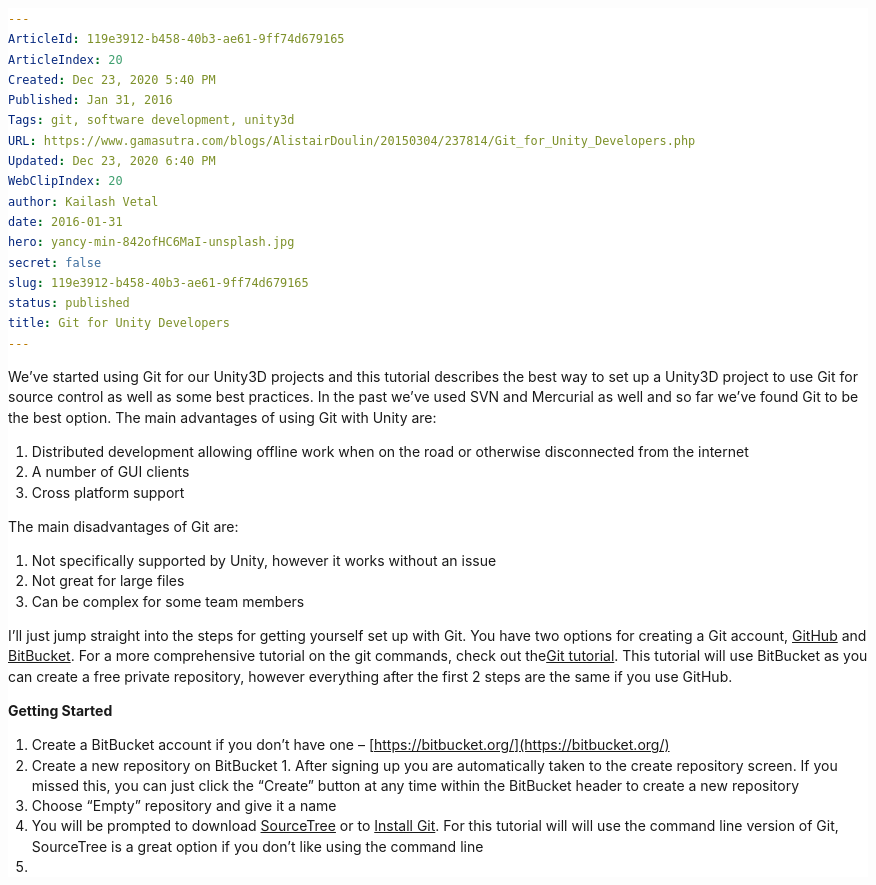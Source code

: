 ```yaml
---
ArticleId: 119e3912-b458-40b3-ae61-9ff74d679165
ArticleIndex: 20
Created: Dec 23, 2020 5:40 PM
Published: Jan 31, 2016
Tags: git, software development, unity3d
URL: https://www.gamasutra.com/blogs/AlistairDoulin/20150304/237814/Git_for_Unity_Developers.php
Updated: Dec 23, 2020 6:40 PM
WebClipIndex: 20
author: Kailash Vetal
date: 2016-01-31
hero: yancy-min-842ofHC6MaI-unsplash.jpg
secret: false
slug: 119e3912-b458-40b3-ae61-9ff74d679165
status: published
title: Git for Unity Developers
---
```

We’ve started using Git for our Unity3D projects and this tutorial describes the best way to set up a Unity3D project to use Git for source control as well as some best practices. In the past we’ve used SVN and Mercurial as well and so far we’ve found Git to be the best option. The main advantages of using Git with Unity are:

1. Distributed development allowing offline work when on the road or otherwise disconnected from the internet
2. A number of GUI clients
3. Cross platform support

The main disadvantages of Git are:

1. Not specifically supported by Unity, however it works without an issue
2. Not great for large files
3. Can be complex for some team members

I’ll just jump straight into the steps for getting yourself set up with Git. You have two options for creating a Git account, [GitHub](https://github.com/) and [BitBucket](https://bitbucket.org/). For a more comprehensive tutorial on the git commands, check out the[Git tutorial](https://try.github.io/levels/1/challenges/1). This tutorial will use BitBucket as you can create a free private repository, however everything after the first 2 steps are the same if you use GitHub.

**Getting Started**

1. Create a BitBucket account if you don’t have one – [https://bitbucket.org/](https://bitbucket.org/)
2. Create a new repository on BitBucket 1. After signing up you are automatically taken to the create repository screen. If you missed this, you can just click the “Create” button at any time within the BitBucket header to create a new repository
3. Choose “Empty” repository and give it a name
4. You will be prompted to download [SourceTree](https://www.atlassian.com/software/sourcetree/overview) or to [Install Git](https://confluence.atlassian.com/x/qQaWFw). For this tutorial will will use the command line version of Git, SourceTree is a great option if you don’t like using the command line
5. 
